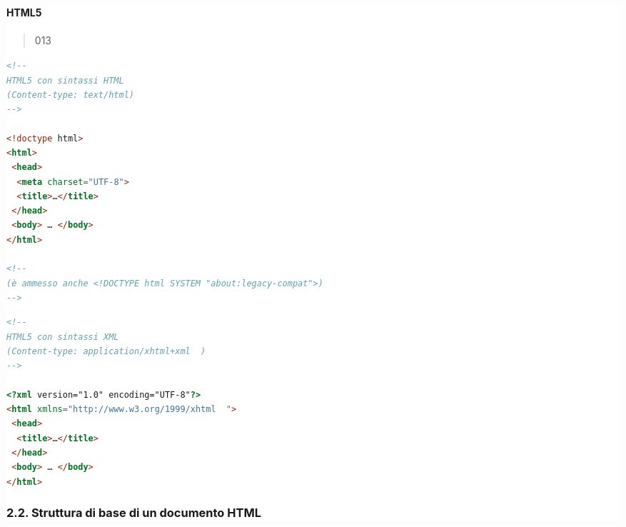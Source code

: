 



####  HTML5




> 013




```html
<!--
HTML5 con sintassi HTML   
(Content-type: text/html)
-->

<!doctype html>  
<html>
 <head>
  <meta charset="UTF-8">  
  <title>…</title>    
 </head>
 <body> … </body>
</html>

<!--
(è ammesso anche <!DOCTYPE html SYSTEM "about:legacy-compat">)  
-->
```

 






```html
<!--
HTML5 con sintassi XML   
(Content-type: application/xhtml+xml  )
-->

<?xml version="1.0" encoding="UTF-8"?>   
<html xmlns="http://www.w3.org/1999/xhtml  ">
 <head>
  <title>…</title>
 </head>
 <body> … </body>
</html>
``` 





### 2.2. Struttura di base di un documento HTML

